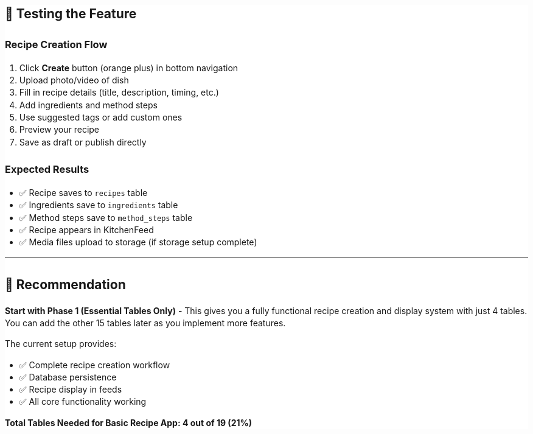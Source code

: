 ## 📱 **Testing the Feature**

### **Recipe Creation Flow**
1. Click **Create** button (orange plus) in bottom navigation
2. Upload photo/video of dish
3. Fill in recipe details (title, description, timing, etc.)
4. Add ingredients and method steps
5. Use suggested tags or add custom ones
6. Preview your recipe
7. Save as draft or publish directly

### **Expected Results**
- ✅ Recipe saves to `recipes` table
- ✅ Ingredients save to `ingredients` table  
- ✅ Method steps save to `method_steps` table
- ✅ Recipe appears in KitchenFeed
- ✅ Media files upload to storage (if storage setup complete)

---

## 🎯 **Recommendation**

**Start with Phase 1 (Essential Tables Only)** - This gives you a fully functional recipe creation and display system with just 4 tables. You can add the other 15 tables later as you implement more features.

The current setup provides:
- ✅ Complete recipe creation workflow
- ✅ Database persistence
- ✅ Recipe display in feeds
- ✅ All core functionality working

**Total Tables Needed for Basic Recipe App: 4 out of 19 (21%)**
